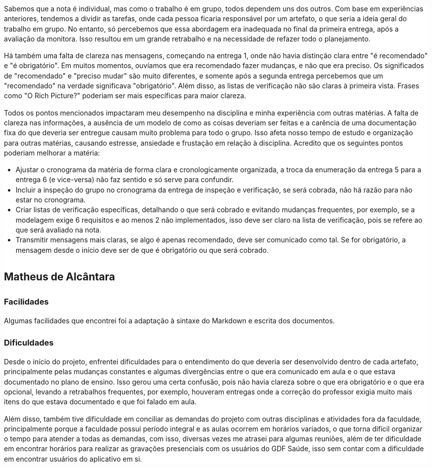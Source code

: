 Sabemos que a nota é individual, mas como o trabalho é em grupo, todos dependem uns dos outros. Com base em experiências anteriores, tendemos a dividir as tarefas, onde cada pessoa ficaria responsável por um artefato, o que seria a ideia geral do trabalho em grupo. No entanto, só percebemos que essa abordagem era inadequada no final da primeira entrega, após a avaliação da monitora. Isso resultou em um grande retrabalho e na necessidade de refazer todo o planejamento.

Há também uma falta de clareza nas mensagens, começando na entrega 1, onde não havia distinção clara entre "é recomendado" e "é obrigatório". Em muitos momentos, ouvíamos que era recomendado fazer mudanças, e não que era preciso. Os significados de "recomendado" e "preciso mudar" são muito diferentes, e somente após a segunda entrega percebemos que um "recomendado" na verdade significava "obrigatório". Além disso, as listas de verificação não são claras à primeira vista. Frases como "O Rich Picture?" poderiam ser mais específicas para maior clareza.

Todos os pontos mencionados impactaram meu desempenho na disciplina e minha experiência com outras matérias. A falta de clareza nas informações, a ausência de um modelo de como as coisas deveriam ser feitas e a carência de uma documentação fixa do que deveria ser entregue causam muito problema para todo o grupo. Isso afeta nosso tempo de estudo e organização para outras matérias, causando estresse, ansiedade e frustação em relação à disciplina. Acredito que os seguintes pontos poderiam melhorar a matéria:


- Ajustar o cronograma da matéria de forma clara e cronologicamente organizada, a troca da enumeração da entrega 5 para a entrega 6 (e vice-versa) não faz sentido e só serve para confundir.
- Incluir a inspeção do grupo no cronograma da entrega de inspeção e verificação, se será cobrada, não há razão para não estar no cronograma.
- Criar listas de verificação específicas, detalhando o que será cobrado e evitando mudanças frequentes, por exemplo, se a modelagem exige 6 requisitos e ao menos 2 não implementados, isso deve ser claro na lista de verificação, pois se refere ao que será avaliado na nota.
- Transmitir mensagens mais claras, se algo é apenas recomendado, deve ser comunicado como tal. Se for obrigatório, a mensagem desde o início deve ser de que é obrigatório ou que será cobrado.

## Matheus de Alcântara

### Facilidades

Algumas facilidades que encontrei foi a adaptação à sintaxe do Markdown e escrita dos documentos.

### Dificuldades

Desde o início do projeto, enfrentei dificuldades para o entendimento do que deveria ser desenvolvido dentro de cada artefato, principalmente pelas mudanças constantes e algumas divergências entre o que era comunicado em aula e o que estava documentado no plano de ensino. Isso gerou uma certa confusão, pois não havia clareza sobre o que era obrigatório e o que era opcional, levando a retrabalhos frequentes, por exemplo, houveram entregas onde a correção do professor exigia muito mais itens do que estava documentado e que foi falado em aula. 

Além disso, também tive dificuldade em conciliar as demandas do projeto com outras disciplinas e atividades fora da faculdade, principalmente porque a faculdade possui período integral e as aulas ocorrem em horários variados, o que torna difícil organizar o tempo para atender a todas as demandas, com isso, diversas vezes me atrasei para algumas reuniões, além de ter dificuldade em encontrar horários para realizar as gravações presenciais com os usuários do GDF Saúde, isso sem contar com a dificuldade em encontrar usuários do aplicativo em si.
